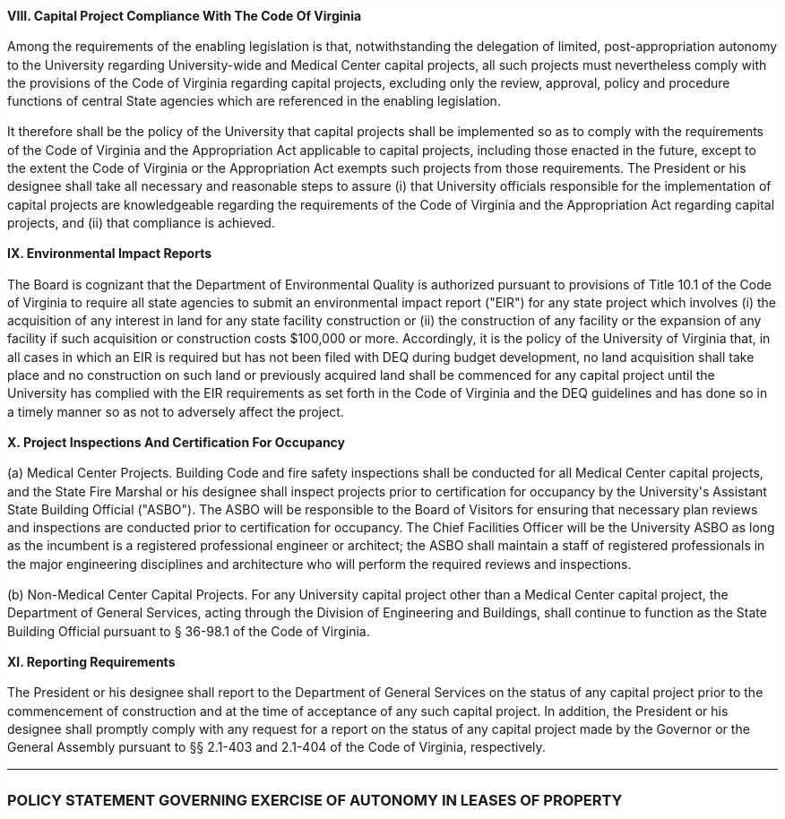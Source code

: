 **VIII. Capital Project Compliance With The Code Of Virginia**

Among the requirements of the enabling legislation is that, notwithstanding the delegation of limited, post-appropriation autonomy to the University regarding University-wide and Medical Center capital projects, all such projects must nevertheless comply with the provisions of the Code of Virginia regarding capital projects, excluding only the review, approval, policy and procedure functions of central State agencies which are referenced in the enabling legislation.

It therefore shall be the policy of the University that capital projects shall be implemented so as to comply with the requirements of the Code of Virginia and the Appropriation Act applicable to capital projects, including those enacted in the future, except to the extent the Code of Virginia or the Appropriation Act exempts such projects from those requirements. The President or his designee shall take all necessary and reasonable steps to assure (i) that University officials responsible for the implementation of capital projects are knowledgeable regarding the requirements of the Code of Virginia and the Appropriation Act regarding capital projects, and (ii) that compliance is achieved.

**IX. Environmental Impact Reports**

The Board is cognizant that the Department of Environmental Quality is authorized pursuant to provisions of Title 10.1 of the Code of Virginia to require all state agencies to submit an environmental impact report ("EIR") for any state project which involves (i) the acquisition of any interest in land for any state facility construction or (ii) the construction of any facility or the expansion of any facility if such acquisition or construction costs $100,000 or more. Accordingly, it is the policy of the University of Virginia that, in all cases in which an EIR is required but has not been filed with DEQ during budget development, no land acquisition shall take place and no construction on such land or previously acquired land shall be commenced for any capital project until the University has complied with the EIR requirements as set forth in the Code of Virginia and the DEQ guidelines and has done so in a timely manner so as not to adversely affect the project.

**X. Project Inspections And Certification For Occupancy**

(a) Medical Center Projects. Building Code and fire safety inspections shall be conducted for all Medical Center capital projects, and the State Fire Marshal or his designee shall inspect projects prior to certification for occupancy by the University's Assistant State Building Official ("ASBO"). The ASBO will be responsible to the Board of Visitors for ensuring that necessary plan reviews and inspections are conducted prior to certification for occupancy. The Chief Facilities Officer will be the University ASBO as long as the incumbent is a registered professional engineer or architect; the ASBO shall maintain a staff of registered professionals in the major engineering disciplines and architecture who will perform the required reviews and inspections.

(b) Non-Medical Center Capital Projects. For any University capital project other than a Medical Center capital project, the Department of General Services, acting through the Division of Engineering and Buildings, shall continue to function as the State Building Official pursuant to § 36-98.1 of the Code of Virginia.

**XI. Reporting Requirements**

The President or his designee shall report to the Department of General Services on the status of any capital project prior to the commencement of construction and at the time of acceptance of any such capital project. In addition, the President or his designee shall promptly comply with any request for a report on the status of any capital project made by the Governor or the General Assembly pursuant to §§ 2.1-403 and 2.1-404 of the Code of Virginia, respectively.

***

### POLICY STATEMENT GOVERNING EXERCISE OF AUTONOMY IN LEASES OF PROPERTY
